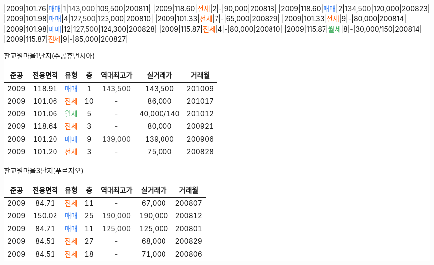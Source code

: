 |2009|101.76|<span style="color:#4285f3">매매</span>|1|<span style="color:#444444">143,000</span>|109,500|200811|
|2009|118.60|<span style="color:#ff5a00">전세</span>|2|<span style="color:#444444">-</span>|90,000|200818|
|2009|118.60|<span style="color:#4285f3">매매</span>|2|<span style="color:#444444">134,500</span>|120,000|200823|
|2009|101.98|<span style="color:#4285f3">매매</span>|4|<span style="color:#444444">127,500</span>|123,000|200810|
|2009|101.33|<span style="color:#ff5a00">전세</span>|7|<span style="color:#444444">-</span>|65,000|200829|
|2009|101.33|<span style="color:#ff5a00">전세</span>|9|<span style="color:#444444">-</span>|80,000|200814|
|2009|101.98|<span style="color:#4285f3">매매</span>|12|<span style="color:#444444">127,500</span>|124,300|200828|
|2009|115.87|<span style="color:#ff5a00">전세</span>|4|<span style="color:#444444">-</span>|80,000|200810|
|2009|115.87|<span style="color:#34a853">월세</span>|8|<span style="color:#444444">-</span>|30,000/150|200814|
|2009|115.87|<span style="color:#ff5a00">전세</span>|9|<span style="color:#444444">-</span>|85,000|200827|


<script async src="//pagead2.googlesyndication.com/pagead/js/adsbygoogle.js"></script>

<ins class="adsbygoogle"
     style="display:block"
     data-ad-client="ca-pub-2446590836940007"
     data-ad-slot="1659523306"
     data-ad-format="auto"
     data-full-width-responsive="true"></ins>
<script>
(adsbygoogle = window.adsbygoogle || []).push({});
</script>


[판교원마을1단지(주공휴먼시아)](https://search.naver.com/search.naver?query=%EA%B2%BD%EA%B8%B0%EB%8F%84+%EC%84%B1%EB%82%A8%EC%8B%9C+%EB%B6%84%EB%8B%B9%EA%B5%AC+%ED%8C%90%EA%B5%90%EB%8F%99+%ED%8C%90%EA%B5%90%EC%9B%90%EB%A7%88%EC%9D%841%EB%8B%A8%EC%A7%80%28%EC%A3%BC%EA%B3%B5%ED%9C%B4%EB%A8%BC%EC%8B%9C%EC%95%84%29)

|준공|전용면적|유형|층|역대최고가|실거래가|거래월|
|:---:|:---:|:---:|:---:|:---:|:---:|:---:|
|2009|118.91|<span style="color:#4285f3">매매</span>|1|<span style="color:#444444">143,500</span>|143,500|201009|
|2009|101.06|<span style="color:#ff5a00">전세</span>|10|<span style="color:#444444">-</span>|86,000|201017|
|2009|101.06|<span style="color:#34a853">월세</span>|5|<span style="color:#444444">-</span>|40,000/140|201012|
|2009|118.64|<span style="color:#ff5a00">전세</span>|3|<span style="color:#444444">-</span>|80,000|200921|
|2009|101.20|<span style="color:#4285f3">매매</span>|9|<span style="color:#444444">139,000</span>|139,000|200906|
|2009|101.20|<span style="color:#ff5a00">전세</span>|3|<span style="color:#444444">-</span>|75,000|200828|

[판교원마을3단지(푸르지오)](https://search.naver.com/search.naver?query=%EA%B2%BD%EA%B8%B0%EB%8F%84+%EC%84%B1%EB%82%A8%EC%8B%9C+%EB%B6%84%EB%8B%B9%EA%B5%AC+%ED%8C%90%EA%B5%90%EB%8F%99+%ED%8C%90%EA%B5%90%EC%9B%90%EB%A7%88%EC%9D%843%EB%8B%A8%EC%A7%80%28%ED%91%B8%EB%A5%B4%EC%A7%80%EC%98%A4%29)

|준공|전용면적|유형|층|역대최고가|실거래가|거래월|
|:---:|:---:|:---:|:---:|:---:|:---:|:---:|
|2009|84.71|<span style="color:#ff5a00">전세</span>|11|<span style="color:#444444">-</span>|67,000|200807|
|2009|150.02|<span style="color:#4285f3">매매</span>|25|<span style="color:#444444">190,000</span>|190,000|200812|
|2009|84.71|<span style="color:#4285f3">매매</span>|11|<span style="color:#444444">125,000</span>|125,000|200801|
|2009|84.51|<span style="color:#ff5a00">전세</span>|27|<span style="color:#444444">-</span>|68,000|200829|
|2009|84.51|<span style="color:#ff5a00">전세</span>|18|<span style="color:#444444">-</span>|71,000|200806|
